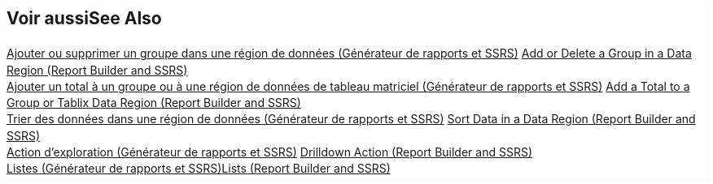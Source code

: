 ## <a name="see-also"></a><span data-ttu-id="8b41a-202">Voir aussi</span><span class="sxs-lookup"><span data-stu-id="8b41a-202">See Also</span></span>  
 <span data-ttu-id="8b41a-203">[Ajouter ou supprimer un groupe dans une région de données &#40;Générateur de rapports et SSRS&#41;](add-or-delete-a-group-in-a-data-region-report-builder-and-ssrs.md) </span><span class="sxs-lookup"><span data-stu-id="8b41a-203">[Add or Delete a Group in a Data Region &#40;Report Builder and SSRS&#41;](add-or-delete-a-group-in-a-data-region-report-builder-and-ssrs.md) </span></span>  
 <span data-ttu-id="8b41a-204">[Ajouter un total à un groupe ou à une région de données de tableau matriciel &#40;Générateur de rapports et SSRS&#41;](add-a-total-to-a-group-or-tablix-data-region-report-builder-and-ssrs.md) </span><span class="sxs-lookup"><span data-stu-id="8b41a-204">[Add a Total to a Group or Tablix Data Region &#40;Report Builder and SSRS&#41;](add-a-total-to-a-group-or-tablix-data-region-report-builder-and-ssrs.md) </span></span>  
 <span data-ttu-id="8b41a-205">[Trier des données dans une région de données &#40;Générateur de rapports et SSRS&#41;](sort-data-in-a-data-region-report-builder-and-ssrs.md) </span><span class="sxs-lookup"><span data-stu-id="8b41a-205">[Sort Data in a Data Region &#40;Report Builder and SSRS&#41;](sort-data-in-a-data-region-report-builder-and-ssrs.md) </span></span>  
 <span data-ttu-id="8b41a-206">[Action d’exploration &#40;Générateur de rapports et SSRS&#41;](drilldown-action-report-builder-and-ssrs.md) </span><span class="sxs-lookup"><span data-stu-id="8b41a-206">[Drilldown Action &#40;Report Builder and SSRS&#41;](drilldown-action-report-builder-and-ssrs.md) </span></span>  
 [<span data-ttu-id="8b41a-207">Listes &#40;Générateur de rapports et SSRS&#41;</span><span class="sxs-lookup"><span data-stu-id="8b41a-207">Lists &#40;Report Builder and SSRS&#41;</span></span>](tables-matrices-and-lists-report-builder-and-ssrs.md)  
  
  
